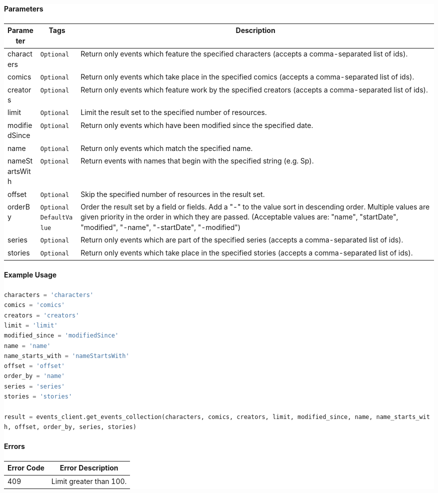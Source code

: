 #### Parameters

| Parameter | Tags | Description |
|-----------|------|-------------|
| characters |  ``` Optional ```  | Return only events which feature the specified characters (accepts a comma-separated list of ids). |
| comics |  ``` Optional ```  | Return only events which take place in the specified comics (accepts a comma-separated list of ids). |
| creators |  ``` Optional ```  | Return only events which feature work by the specified creators (accepts a comma-separated list of ids). |
| limit |  ``` Optional ```  | Limit the result set to the specified number of resources. |
| modifiedSince |  ``` Optional ```  | Return only events which have been modified since the specified date. |
| name |  ``` Optional ```  | Return only events which match the specified name. |
| nameStartsWith |  ``` Optional ```  | Return events with names that begin with the specified string (e.g. Sp). |
| offset |  ``` Optional ```  | Skip the specified number of resources in the result set. |
| orderBy |  ``` Optional ```  ``` DefaultValue ```  | Order the result set by a field or fields. Add a "-" to the value sort in descending order. Multiple values are given priority in the order in which they are passed. (Acceptable values are: "name", "startDate", "modified", "-name", "-startDate", "-modified") |
| series |  ``` Optional ```  | Return only events which are part of the specified series (accepts a comma-separated list of ids). |
| stories |  ``` Optional ```  | Return only events which take place in the specified stories (accepts a comma-separated list of ids). |



#### Example Usage

```python
characters = 'characters'
comics = 'comics'
creators = 'creators'
limit = 'limit'
modified_since = 'modifiedSince'
name = 'name'
name_starts_with = 'nameStartsWith'
offset = 'offset'
order_by = 'name'
series = 'series'
stories = 'stories'

result = events_client.get_events_collection(characters, comics, creators, limit, modified_since, name, name_starts_with, offset, order_by, series, stories)

```

#### Errors

| Error Code | Error Description |
|------------|-------------------|
| 409 | Limit greater than 100. |



